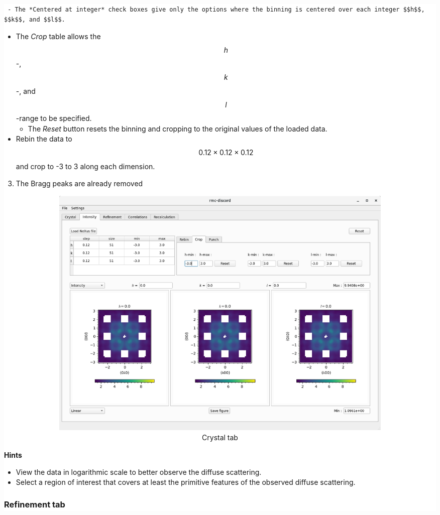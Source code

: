      - The *Centered at integer* check boxes give only the options where the binning is centered over each integer $$h$$, $$k$$, and $$l$$.
  - The *Crop* table allows the $$h$$-, $$k$$-, and $$l$$-range to be specified.
     - The *Reset* button resets the binning and cropping to the original values of the loaded data.
  - Rebin the data to $$0.12\times0.12\times0.12$$ and crop to -3 to 3 along each dimension.
3. The Bragg peaks are already removed

  <p align="center">
  <img src="mno-gui-intensity.png" alt="MnO GUI intensity tab" width="640">
  <br />
  Crystal tab
  </p>

**Hints**
- View the data in logarithmic scale to better observe the diffuse scattering.
- Select a region of interest that covers at least the primitive features of the observed diffuse scattering.

### **Refinement tab**
